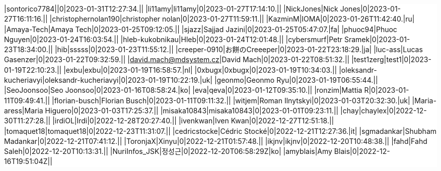 |sontorico7784||0|2023-01-31T12:27:34.||
|li11amy|li11amy|0|2023-01-27T17:14:10.||
|NickJones|Nick Jones|0|2023-01-27T16:11:16.||
|christophernolan190|christopher nolan|0|2023-01-27T11:59:11.||
|KazminM|IOMA|0|2023-01-26T11:42:40.|ru|
|Amaya-Tech|Amaya Tech|0|2023-01-25T09:12:05.||
|sjazz|Sajjad Jazini|0|2023-01-25T05:47:07.|fa|
|phuoc94|Phuoc Nguyen|0|2023-01-24T16:03:54.||
|hleb-kukobnikau|Hleb|0|2023-01-24T12:01:48.||
|cybersmurf|Petr Sramek|0|2023-01-23T18:34:00.||
|hib|sssss|0|2023-01-23T11:55:12.||
|creeper-0910|お餅のCreeeper|0|2023-01-22T23:18:29.|ja|
|luc-ass|Lucas Gasenzer|0|2023-01-22T09:32:59.||
|david.mach@mdsystem.cz|David Mach|0|2023-01-22T08:51:32.||
|test1zerg|test1|0|2023-01-19T22:10:23.||
|exbu|exbu|0|2023-01-19T16:58:57.|nl|
|0xbugx|0xbugx|0|2023-01-19T10:34:03.||
|oleksandr-kucheriavyi|oleksandr-kucheriavyi|0|2023-01-19T10:22:19.|uk|
|geonmo|Geonmo Ryu|0|2023-01-19T06:55:44.||
|SeoJoonsoo|Seo Joonsoo|0|2023-01-16T08:58:24.|ko|
|eva|qeva|0|2023-01-12T09:35:10.||
|ronzim|Mattia R|0|2023-01-11T09:49:41.||
|florian-busch|Florian Busch|0|2023-01-11T09:11:32.||
|witjem|Roman Ilnytskyi|0|2023-01-03T20:32:30.|uk|
|Maria-aress|Maria Higuero|0|2023-01-03T17:25:37.||
|misaka10843|misaka10843|0|2023-01-01T09:23:11.||
|chay|chaylex|0|2022-12-30T11:27:28.||
|irdiOL|Irdi|0|2022-12-28T20:27:40.||
|ivenkwan|Iven Kwan|0|2022-12-27T12:51:18.||
|tomaquet18|tomaquet18|0|2022-12-23T11:31:07.||
|cedricstocke|Cédric Stocké|0|2022-12-21T12:27:36.|it|
|sgmadankar|Shubham Madankar|0|2022-12-21T07:41:12.||
|ToronjaX|Xinyu|0|2022-12-21T01:57:48.||
|ikjnv|ikjnv|0|2022-12-20T10:48:38.||
|fahd|Fahd Saleh|0|2022-12-20T10:13:31.||
|NuriInfos_JSK|정성근|0|2022-12-20T06:58:29Z|ko|
|amyblais|Amy Blais|0|2022-12-16T19:51:04Z||